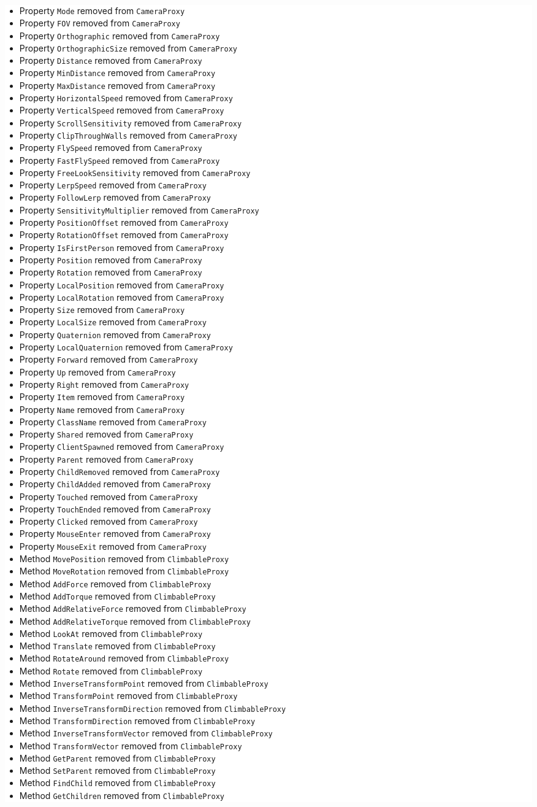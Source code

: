 - Property `Mode` removed from `CameraProxy`
- Property `FOV` removed from `CameraProxy`
- Property `Orthographic` removed from `CameraProxy`
- Property `OrthographicSize` removed from `CameraProxy`
- Property `Distance` removed from `CameraProxy`
- Property `MinDistance` removed from `CameraProxy`
- Property `MaxDistance` removed from `CameraProxy`
- Property `HorizontalSpeed` removed from `CameraProxy`
- Property `VerticalSpeed` removed from `CameraProxy`
- Property `ScrollSensitivity` removed from `CameraProxy`
- Property `ClipThroughWalls` removed from `CameraProxy`
- Property `FlySpeed` removed from `CameraProxy`
- Property `FastFlySpeed` removed from `CameraProxy`
- Property `FreeLookSensitivity` removed from `CameraProxy`
- Property `LerpSpeed` removed from `CameraProxy`
- Property `FollowLerp` removed from `CameraProxy`
- Property `SensitivityMultiplier` removed from `CameraProxy`
- Property `PositionOffset` removed from `CameraProxy`
- Property `RotationOffset` removed from `CameraProxy`
- Property `IsFirstPerson` removed from `CameraProxy`
- Property `Position` removed from `CameraProxy`
- Property `Rotation` removed from `CameraProxy`
- Property `LocalPosition` removed from `CameraProxy`
- Property `LocalRotation` removed from `CameraProxy`
- Property `Size` removed from `CameraProxy`
- Property `LocalSize` removed from `CameraProxy`
- Property `Quaternion` removed from `CameraProxy`
- Property `LocalQuaternion` removed from `CameraProxy`
- Property `Forward` removed from `CameraProxy`
- Property `Up` removed from `CameraProxy`
- Property `Right` removed from `CameraProxy`
- Property `Item` removed from `CameraProxy`
- Property `Name` removed from `CameraProxy`
- Property `ClassName` removed from `CameraProxy`
- Property `Shared` removed from `CameraProxy`
- Property `ClientSpawned` removed from `CameraProxy`
- Property `Parent` removed from `CameraProxy`
- Property `ChildRemoved` removed from `CameraProxy`
- Property `ChildAdded` removed from `CameraProxy`
- Property `Touched` removed from `CameraProxy`
- Property `TouchEnded` removed from `CameraProxy`
- Property `Clicked` removed from `CameraProxy`
- Property `MouseEnter` removed from `CameraProxy`
- Property `MouseExit` removed from `CameraProxy`
- Method `MovePosition` removed from `ClimbableProxy`
- Method `MoveRotation` removed from `ClimbableProxy`
- Method `AddForce` removed from `ClimbableProxy`
- Method `AddTorque` removed from `ClimbableProxy`
- Method `AddRelativeForce` removed from `ClimbableProxy`
- Method `AddRelativeTorque` removed from `ClimbableProxy`
- Method `LookAt` removed from `ClimbableProxy`
- Method `Translate` removed from `ClimbableProxy`
- Method `RotateAround` removed from `ClimbableProxy`
- Method `Rotate` removed from `ClimbableProxy`
- Method `InverseTransformPoint` removed from `ClimbableProxy`
- Method `TransformPoint` removed from `ClimbableProxy`
- Method `InverseTransformDirection` removed from `ClimbableProxy`
- Method `TransformDirection` removed from `ClimbableProxy`
- Method `InverseTransformVector` removed from `ClimbableProxy`
- Method `TransformVector` removed from `ClimbableProxy`
- Method `GetParent` removed from `ClimbableProxy`
- Method `SetParent` removed from `ClimbableProxy`
- Method `FindChild` removed from `ClimbableProxy`
- Method `GetChildren` removed from `ClimbableProxy`